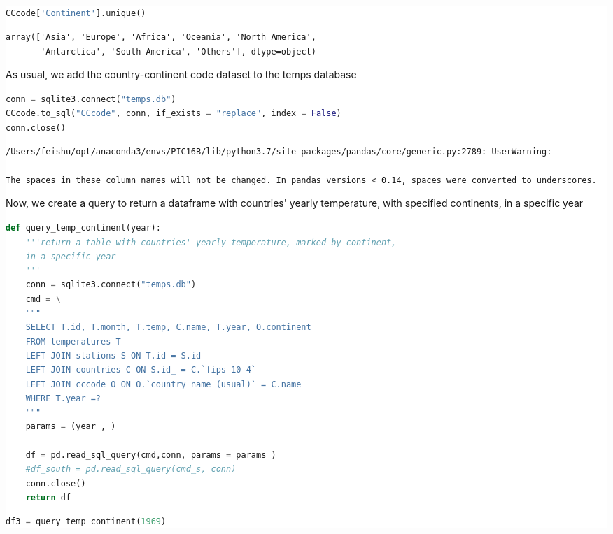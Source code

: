 


```python
CCcode['Continent'].unique()
```




    array(['Asia', 'Europe', 'Africa', 'Oceania', 'North America',
           'Antarctica', 'South America', 'Others'], dtype=object)



As usual, we add the country-continent code dataset to the temps database


```python
conn = sqlite3.connect("temps.db")
CCcode.to_sql("CCcode", conn, if_exists = "replace", index = False)
conn.close()
```

    /Users/feishu/opt/anaconda3/envs/PIC16B/lib/python3.7/site-packages/pandas/core/generic.py:2789: UserWarning:
    
    The spaces in these column names will not be changed. In pandas versions < 0.14, spaces were converted to underscores.
    


Now, we create a query to return a dataframe with countries' yearly temperature, with specified continents, in a specific year


```python
def query_temp_continent(year):
    '''return a table with countries' yearly temperature, marked by continent,
    in a specific year
    '''
    conn = sqlite3.connect("temps.db")
    cmd = \
    """
    SELECT T.id, T.month, T.temp, C.name, T.year, O.continent
    FROM temperatures T
    LEFT JOIN stations S ON T.id = S.id
    LEFT JOIN countries C ON S.id_ = C.`fips 10-4`
    LEFT JOIN cccode O ON O.`country name (usual)` = C.name
    WHERE T.year =?
    """
    params = (year , )

    df = pd.read_sql_query(cmd,conn, params = params )
    #df_south = pd.read_sql_query(cmd_s, conn)
    conn.close()
    return df
```


```python
df3 = query_temp_continent(1969)
```
